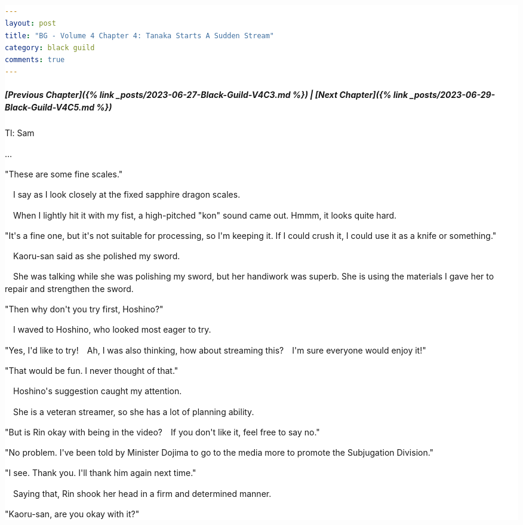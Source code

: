 ```yaml
---
layout: post
title: "BG - Volume 4 Chapter 4: Tanaka Starts A Sudden Stream"
category: black guild
comments: true
---
```


##### [Previous Chapter]({% link _posts/2023-06-27-Black-Guild-V4C3.md %}) \| [Next Chapter]({% link _posts/2023-06-29-Black-Guild-V4C5.md %})


Tl: Sam

…

"These are some fine scales."


　I say as I look closely at the fixed sapphire dragon scales.

　When I lightly hit it with my fist, a high-pitched "kon" sound came out. Hmmm, it looks quite hard.


"It's a fine one, but it's not suitable for processing, so I'm keeping it. If I could crush it, I could use it as a knife or something."


　Kaoru-san said as she polished my sword.
     
　She was talking while she was polishing my sword, but her handiwork was superb. She is using the materials I gave her to repair and strengthen the sword.


"Then why don't you try first, Hoshino?"


　I waved to Hoshino, who looked most eager to try.


"Yes, I'd like to try!　Ah, I was also thinking, how about streaming this?　I'm sure everyone would enjoy it!"

"That would be fun. I never thought of that."


　Hoshino's suggestion caught my attention.

　She is a veteran streamer, so she has a lot of planning ability.


"But is Rin okay with being in the video?　If you don't like it, feel free to say no."

"No problem. I've been told by Minister Dojima to go to the media more to promote the Subjugation Division."

"I see. Thank you. I'll thank him again next time."


　Saying that, Rin shook her head in a firm and determined manner.


"Kaoru-san, are you okay with it?"
